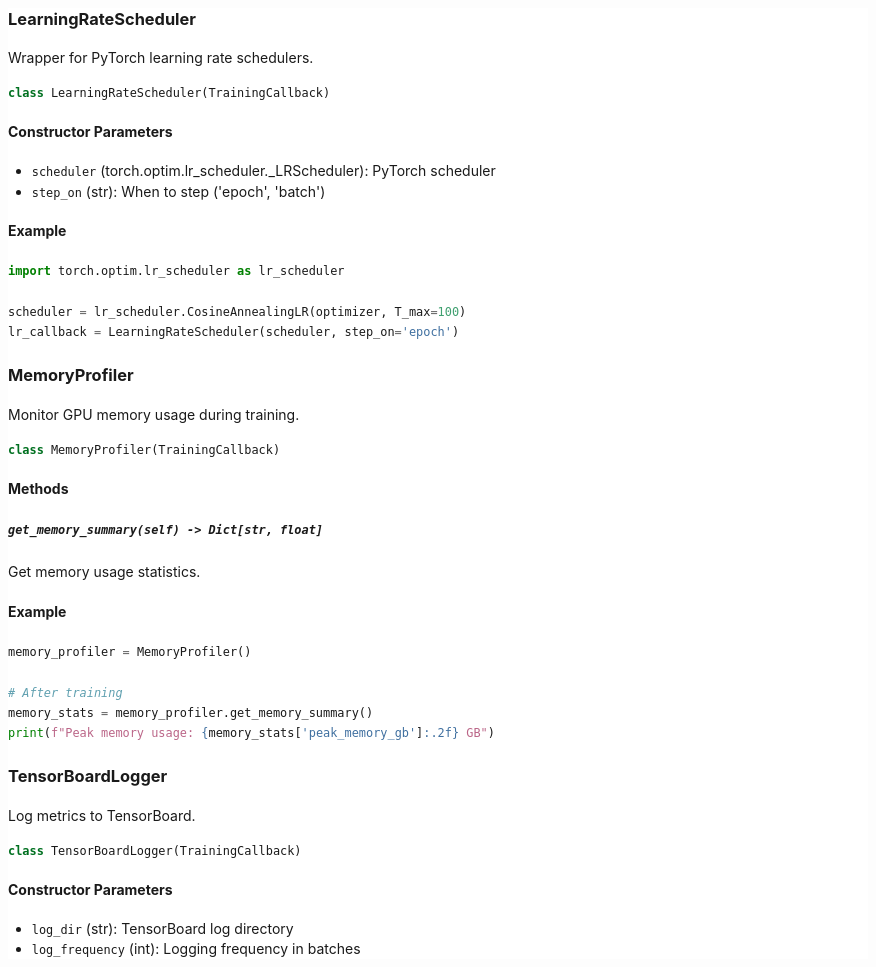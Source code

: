 ### LearningRateScheduler

Wrapper for PyTorch learning rate schedulers.

```python
class LearningRateScheduler(TrainingCallback)
```

#### Constructor Parameters

- `scheduler` (torch.optim.lr_scheduler._LRScheduler): PyTorch scheduler
- `step_on` (str): When to step ('epoch', 'batch')

#### Example

```python
import torch.optim.lr_scheduler as lr_scheduler

scheduler = lr_scheduler.CosineAnnealingLR(optimizer, T_max=100)
lr_callback = LearningRateScheduler(scheduler, step_on='epoch')
```

### MemoryProfiler

Monitor GPU memory usage during training.

```python
class MemoryProfiler(TrainingCallback)
```

#### Methods

##### `get_memory_summary(self) -> Dict[str, float]`

Get memory usage statistics.

#### Example

```python
memory_profiler = MemoryProfiler()

# After training
memory_stats = memory_profiler.get_memory_summary()
print(f"Peak memory usage: {memory_stats['peak_memory_gb']:.2f} GB")
```

### TensorBoardLogger

Log metrics to TensorBoard.

```python
class TensorBoardLogger(TrainingCallback)
```

#### Constructor Parameters

- `log_dir` (str): TensorBoard log directory
- `log_frequency` (int): Logging frequency in batches
